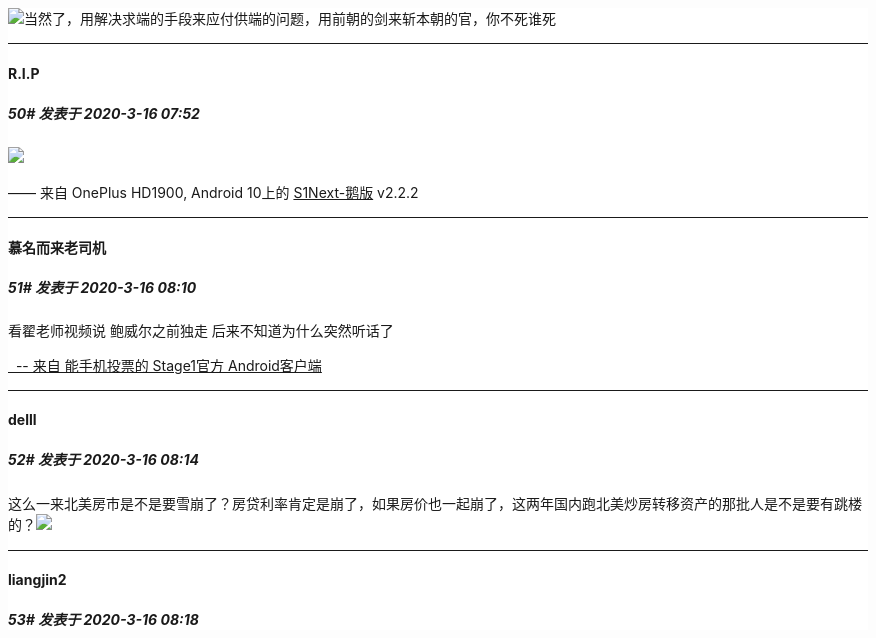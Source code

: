 

<img src="https://static.saraba1st.com/image/smiley/face2017/067.png" referrerpolicy="no-referrer">当然了，用解决求端的手段来应付供端的问题，用前朝的剑来斩本朝的官，你不死谁死







*****

####  R.I.P  
##### 50#       发表于 2020-3-16 07:52



<img src="https://static.saraba1st.com/image/smiley/face2017/096.png" referrerpolicy="no-referrer">

—— 来自 OnePlus HD1900, Android 10上的 [S1Next-鹅版](https://github.com/ykrank/S1-Next/releases) v2.2.2







*****

####  慕名而来老司机  
##### 51#       发表于 2020-3-16 08:10




看翟老师视频说 鲍威尔之前独走 后来不知道为什么突然听话了

[  -- 来自 能手机投票的 Stage1官方 Android客户端](https://www.coolapk.com/apk/140634)







*****

####  delll  
##### 52#       发表于 2020-3-16 08:14




这么一来北美房市是不是要雪崩了？房贷利率肯定是崩了，如果房价也一起崩了，这两年国内跑北美炒房转移资产的那批人是不是要有跳楼的？<img src="https://static.saraba1st.com/image/smiley/face2017/049.png" referrerpolicy="no-referrer">







*****

####  liangjin2  
##### 53#       发表于 2020-3-16 08:18


